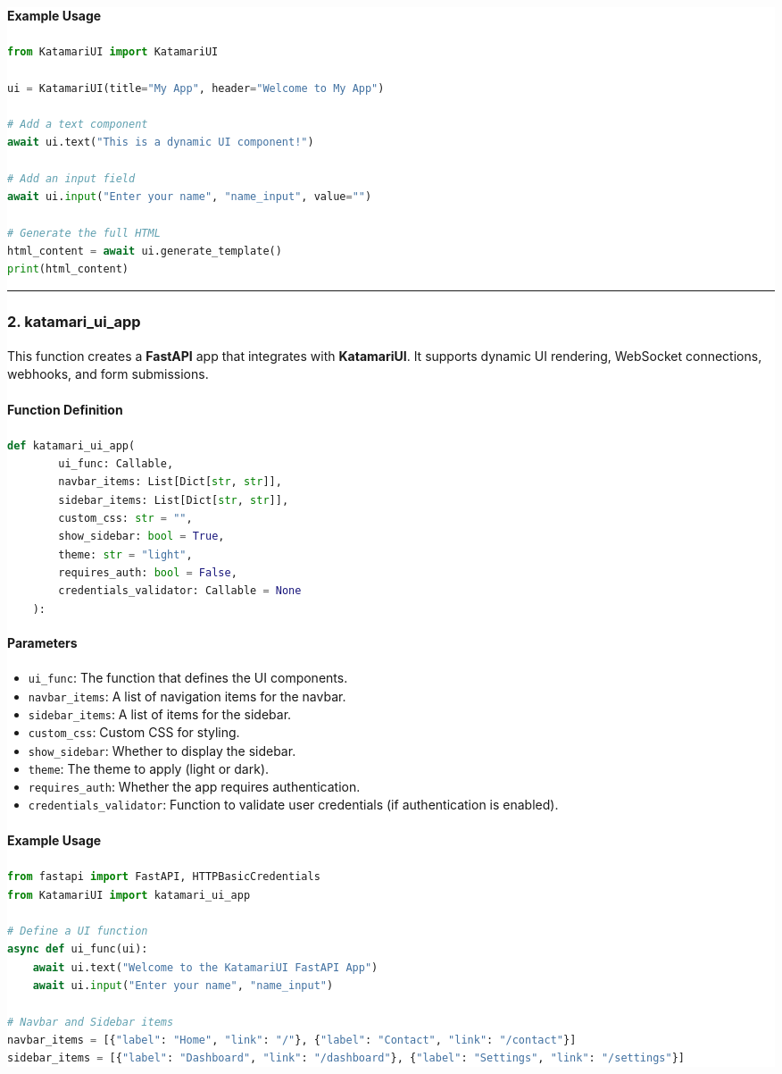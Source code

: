 #### **Example Usage**

```python
from KatamariUI import KatamariUI

ui = KatamariUI(title="My App", header="Welcome to My App")

# Add a text component
await ui.text("This is a dynamic UI component!")

# Add an input field
await ui.input("Enter your name", "name_input", value="")

# Generate the full HTML
html_content = await ui.generate_template()
print(html_content)
```

---

### 2. **katamari_ui_app**

This function creates a **FastAPI** app that integrates with **KatamariUI**. It supports dynamic UI rendering, WebSocket connections, webhooks, and form submissions.

#### **Function Definition**

```python
def katamari_ui_app(
        ui_func: Callable,
        navbar_items: List[Dict[str, str]],
        sidebar_items: List[Dict[str, str]],
        custom_css: str = "",
        show_sidebar: bool = True,
        theme: str = "light",
        requires_auth: bool = False,
        credentials_validator: Callable = None
    ):
```

#### **Parameters**

- `ui_func`: The function that defines the UI components.
- `navbar_items`: A list of navigation items for the navbar.
- `sidebar_items`: A list of items for the sidebar.
- `custom_css`: Custom CSS for styling.
- `show_sidebar`: Whether to display the sidebar.
- `theme`: The theme to apply (light or dark).
- `requires_auth`: Whether the app requires authentication.
- `credentials_validator`: Function to validate user credentials (if authentication is enabled).

#### **Example Usage**

```python
from fastapi import FastAPI, HTTPBasicCredentials
from KatamariUI import katamari_ui_app

# Define a UI function
async def ui_func(ui):
    await ui.text("Welcome to the KatamariUI FastAPI App")
    await ui.input("Enter your name", "name_input")

# Navbar and Sidebar items
navbar_items = [{"label": "Home", "link": "/"}, {"label": "Contact", "link": "/contact"}]
sidebar_items = [{"label": "Dashboard", "link": "/dashboard"}, {"label": "Settings", "link": "/settings"}]

```